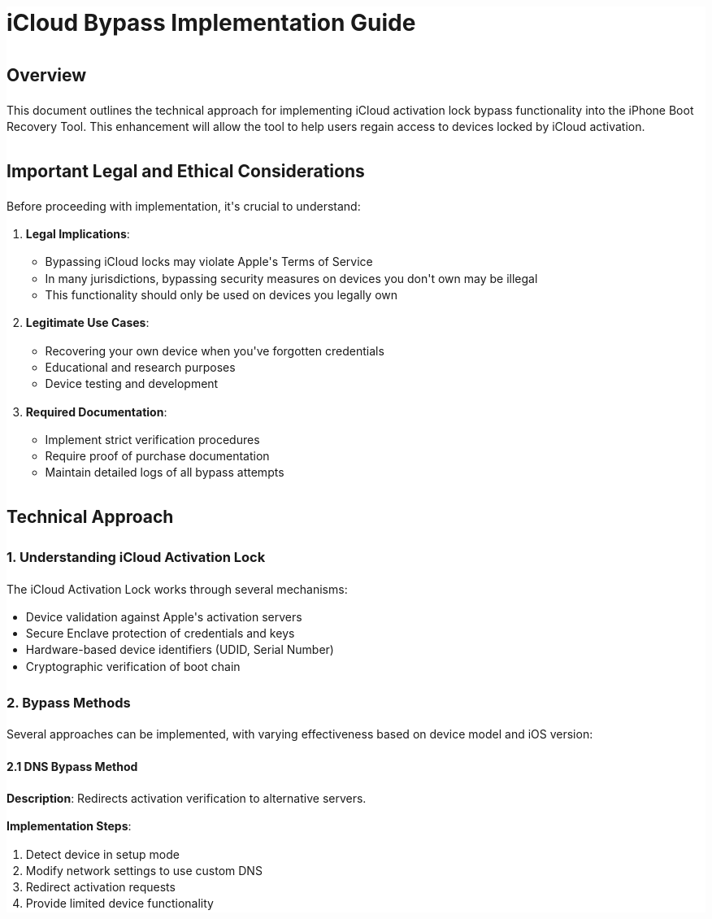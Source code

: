 # iCloud Bypass Implementation Guide

## Overview

This document outlines the technical approach for implementing iCloud activation lock bypass functionality into the iPhone Boot Recovery Tool. This enhancement will allow the tool to help users regain access to devices locked by iCloud activation.

## Important Legal and Ethical Considerations

Before proceeding with implementation, it's crucial to understand:

1. **Legal Implications**: 
   - Bypassing iCloud locks may violate Apple's Terms of Service
   - In many jurisdictions, bypassing security measures on devices you don't own may be illegal
   - This functionality should only be used on devices you legally own

2. **Legitimate Use Cases**:
   - Recovering your own device when you've forgotten credentials
   - Educational and research purposes
   - Device testing and development

3. **Required Documentation**:
   - Implement strict verification procedures
   - Require proof of purchase documentation
   - Maintain detailed logs of all bypass attempts

## Technical Approach

### 1. Understanding iCloud Activation Lock

The iCloud Activation Lock works through several mechanisms:

- Device validation against Apple's activation servers
- Secure Enclave protection of credentials and keys
- Hardware-based device identifiers (UDID, Serial Number)
- Cryptographic verification of boot chain

### 2. Bypass Methods

Several approaches can be implemented, with varying effectiveness based on device model and iOS version:

#### 2.1 DNS Bypass Method

**Description**: Redirects activation verification to alternative servers.

**Implementation Steps**:
1. Detect device in setup mode
2. Modify network settings to use custom DNS
3. Redirect activation requests
4. Provide limited device functionality
